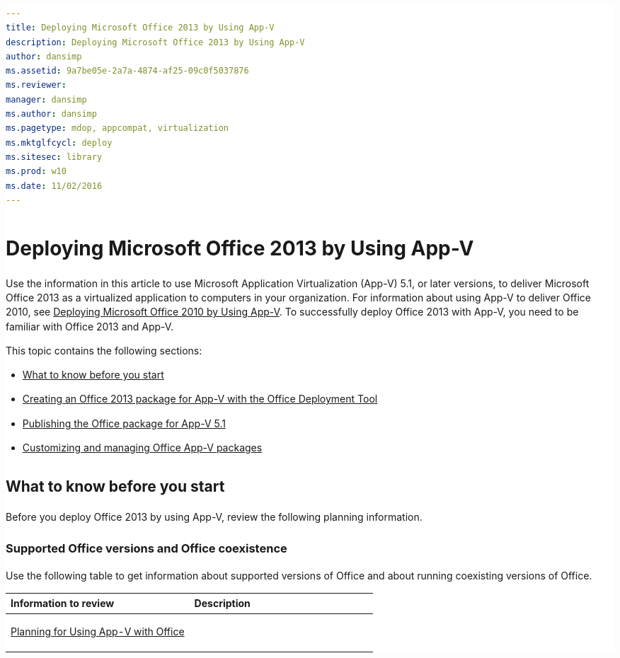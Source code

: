 ```yaml
---
title: Deploying Microsoft Office 2013 by Using App-V
description: Deploying Microsoft Office 2013 by Using App-V
author: dansimp
ms.assetid: 9a7be05e-2a7a-4874-af25-09c0f5037876
ms.reviewer: 
manager: dansimp
ms.author: dansimp
ms.pagetype: mdop, appcompat, virtualization
ms.mktglfcycl: deploy
ms.sitesec: library
ms.prod: w10
ms.date: 11/02/2016
---
```



# Deploying Microsoft Office 2013 by Using App-V


Use the information in this article to use Microsoft Application Virtualization (App-V) 5.1, or later versions, to deliver Microsoft Office 2013 as a virtualized application to computers in your organization. For information about using App-V to deliver Office 2010, see [Deploying Microsoft Office 2010 by Using App-V](deploying-microsoft-office-2010-by-using-app-v51.md). To successfully deploy Office 2013 with App-V, you need to be familiar with Office 2013 and App-V.

This topic contains the following sections:

-   [What to know before you start](#bkmk-before-you-start)

-   [Creating an Office 2013 package for App-V with the Office Deployment Tool](#bkmk-create-office-pkg)

-   [Publishing the Office package for App-V 5.1](#bkmk-pub-pkg-office)

-   [Customizing and managing Office App-V packages](#bkmk-custmz-manage-office-pkgs)

## <a href="" id="bkmk-before-you-start"></a>What to know before you start


Before you deploy Office 2013 by using App-V, review the following planning information.

### <a href="" id="bkmk-supp-vers-coexist"></a>Supported Office versions and Office coexistence

Use the following table to get information about supported versions of Office and about running coexisting versions of Office.

<table>
<colgroup>
<col width="50%" />
<col width="50%" />
</colgroup>
<thead>
<tr class="header">
<th align="left">Information to review</th>
<th align="left">Description</th>
</tr>
</thead>
<tbody>
<tr class="odd">
<td align="left"><p><a href="planning-for-using-app-v-with-office51.md#bkmk-office-vers-supp-appv" data-raw-source="[Planning for Using App-V with Office](planning-for-using-app-v-with-office51.md#bkmk-office-vers-supp-appv)">Planning for Using App-V with Office</a></p></td>
<td align="left"><ul>